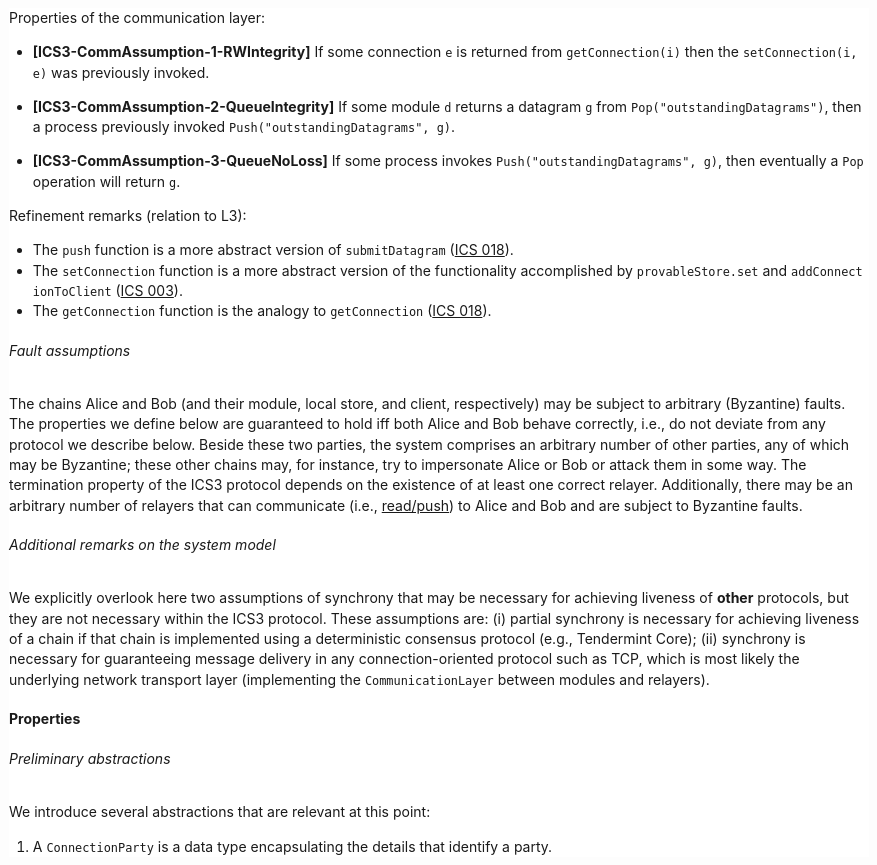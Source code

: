Properties of the communication layer:

*   **\[ICS3-CommAssumption-1-RWIntegrity]** If some connection `e` is returned
    from `getConnection(i)` then the `setConnection(i, e)` was previously invoked.

*   **\[ICS3-CommAssumption-2-QueueIntegrity]** If some module `d` returns a
    datagram `g` from `Pop("outstandingDatagrams")`, then a process previously
    invoked `Push("outstandingDatagrams", g)`.

*   **\[ICS3-CommAssumption-3-QueueNoLoss]** If some process invokes
    `Push("outstandingDatagrams", g)`, then eventually a `Pop` operation will
    return `g`.

Refinement remarks (relation to L3):

*   The `push` function is a more abstract version of `submitDatagram`
    ([ICS 018](#references)).
*   The `setConnection` function is a more abstract version of the functionality
    accomplished by `provableStore.set` and `addConnectionToClient`
    ([ICS 003](#references)).
*   The `getConnection` function is the analogy to `getConnection`
    ([ICS 018](#references)).

###### Fault assumptions

The chains Alice and Bob (and their module, local store, and client,
respectively) may be subject to arbitrary (Byzantine) faults. The properties we
define below are guaranteed to hold iff both Alice and Bob behave correctly,
i.e., do not deviate from any protocol we describe below. Beside these two
parties, the system comprises an arbitrary number of other parties, any of which
may be Byzantine; these other chains may, for instance, try to impersonate Alice
or Bob or attack them in some way. The termination property of the ICS3 protocol
depends on the existence of at least one correct relayer. Additionally, there
may be an arbitrary number of relayers that can communicate (i.e.,
[read/push](#communication-assumptions)) to Alice and Bob and are subject to
Byzantine faults.

###### Additional remarks on the system model

We explicitly overlook here two assumptions of synchrony that may be necessary
for achieving liveness of **other** protocols, but they are not necessary within
the ICS3 protocol. These assumptions are: (i) partial synchrony is necessary for
achieving liveness of a chain if that chain is implemented using a deterministic
consensus protocol (e.g., Tendermint Core); (ii) synchrony is necessary for
guaranteeing message delivery in any connection-oriented protocol such as TCP,
which is most likely the underlying network transport layer (implementing the
`CommunicationLayer` between modules and relayers).

#### Properties

###### Preliminary abstractions

We introduce several abstractions that are relevant at this point:

1.  A `ConnectionParty` is a data type encapsulating the details that identify a
    party.
